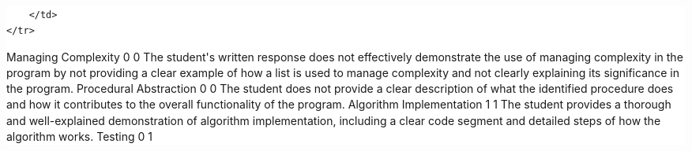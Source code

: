         </td>
    </tr>

<tr>
        <td>
            Managing Complexity 
        </td>
        <td>
            0
        </td>
        <td>
            0
        </td>
        <td>
            The student's written response does not effectively demonstrate the use of managing complexity in the program by not providing a clear example of how a list is used to manage complexity and not clearly explaining its significance in the program.
        </td>
    </tr>

<tr>
        <td>
            Procedural Abstraction 
        </td>
        <td>
            0
        </td>
        <td>
            0
        </td>
        <td>
            The student does not provide a clear description of what the identified procedure does and how it contributes to the overall functionality of the program.
        </td>
    </tr>

<tr>
        <td>
            Algorithm Implementation 
        </td>
        <td>
            1
        </td>
        <td>
            1
        </td>
        <td>
            The student provides a thorough and well-explained demonstration of algorithm implementation, including a clear code segment and detailed steps of how the algorithm works.
        </td>
    </tr>

<tr>
        <td>
            Testing 
        </td>
        <td>
            0
        </td>
        <td>
            1
        </td>
        <td>